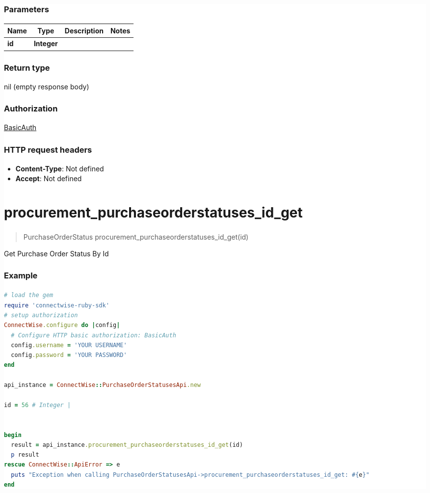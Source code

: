 ### Parameters

Name | Type | Description  | Notes
------------- | ------------- | ------------- | -------------
 **id** | **Integer**|  | 

### Return type

nil (empty response body)

### Authorization

[BasicAuth](../README.md#BasicAuth)

### HTTP request headers

 - **Content-Type**: Not defined
 - **Accept**: Not defined



# **procurement_purchaseorderstatuses_id_get**
> PurchaseOrderStatus procurement_purchaseorderstatuses_id_get(id)



Get Purchase Order Status By Id

### Example
```ruby
# load the gem
require 'connectwise-ruby-sdk'
# setup authorization
ConnectWise.configure do |config|
  # Configure HTTP basic authorization: BasicAuth
  config.username = 'YOUR USERNAME'
  config.password = 'YOUR PASSWORD'
end

api_instance = ConnectWise::PurchaseOrderStatusesApi.new

id = 56 # Integer | 


begin
  result = api_instance.procurement_purchaseorderstatuses_id_get(id)
  p result
rescue ConnectWise::ApiError => e
  puts "Exception when calling PurchaseOrderStatusesApi->procurement_purchaseorderstatuses_id_get: #{e}"
end
```
